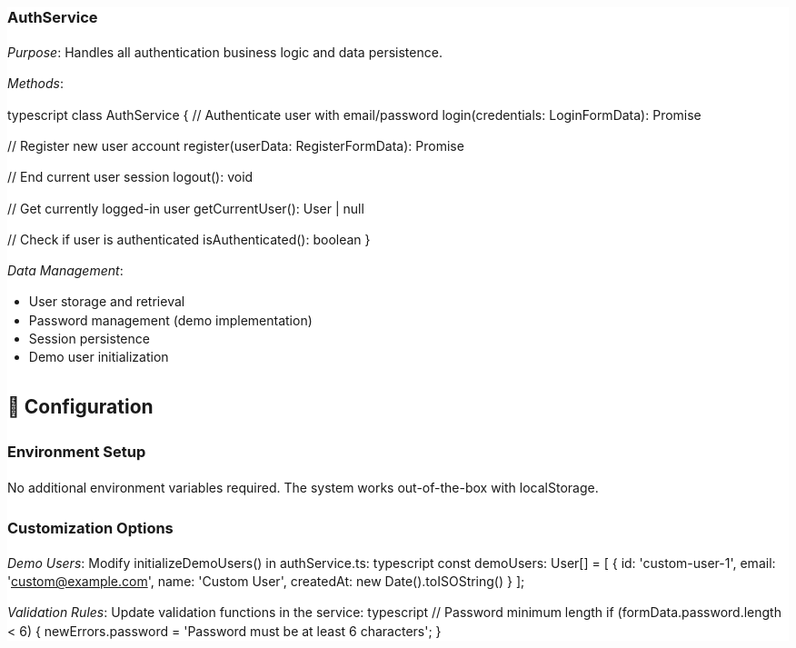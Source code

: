 ### AuthService

*Purpose*: Handles all authentication business logic and data persistence.

*Methods*:

typescript
class AuthService {
  // Authenticate user with email/password
  login(credentials: LoginFormData): Promise<AuthResult>
  
  // Register new user account
  register(userData: RegisterFormData): Promise<AuthResult>
  
  // End current user session
  logout(): void
  
  // Get currently logged-in user
  getCurrentUser(): User | null
  
  // Check if user is authenticated
  isAuthenticated(): boolean
}


*Data Management*:
- User storage and retrieval
- Password management (demo implementation)
- Session persistence
- Demo user initialization

## 🔧 Configuration

### Environment Setup

No additional environment variables required. The system works out-of-the-box with localStorage.

### Customization Options

*Demo Users*: Modify initializeDemoUsers() in authService.ts:
typescript
const demoUsers: User[] = [
  {
    id: 'custom-user-1',
    email: 'custom@example.com',
    name: 'Custom User',
    createdAt: new Date().toISOString()
  }
];


*Validation Rules*: Update validation functions in the service:
typescript
// Password minimum length
if (formData.password.length < 6) {
  newErrors.password = 'Password must be at least 6 characters';
}
